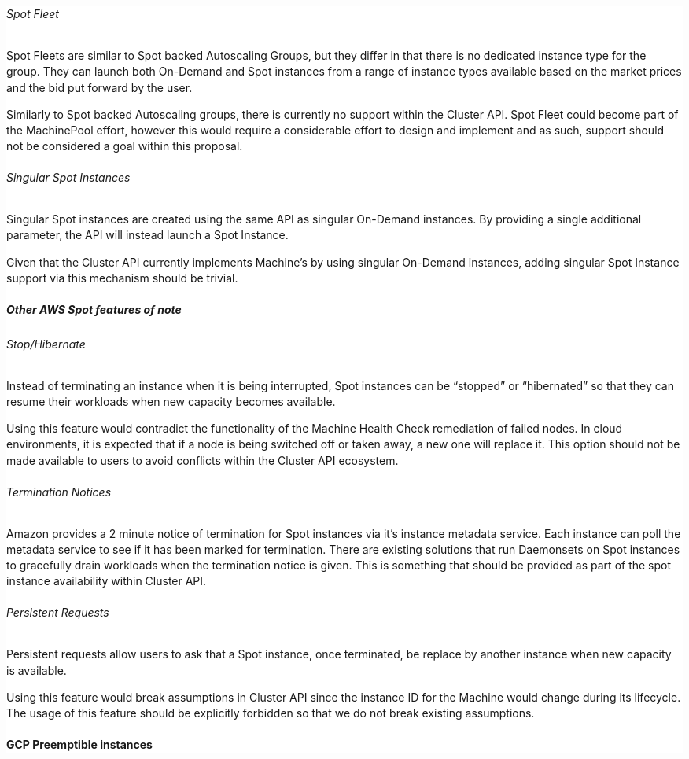 ###### Spot Fleet

Spot Fleets are similar to Spot backed Autoscaling Groups, but they differ in that there is no dedicated instance type for the group.
They can launch both On-Demand and Spot instances from a range of instance types available based on the market prices and the bid put forward by the user.

Similarly to Spot backed Autoscaling groups, there is currently no support within the Cluster API.
Spot Fleet could become part of the MachinePool effort, however this would require a considerable effort to design and implement and as such,
support should not be considered a goal within this proposal.

###### Singular Spot Instances
Singular Spot instances are created using the same API as singular On-Demand instances.
By providing a single additional parameter, the API will instead launch a Spot Instance.

Given that the Cluster API currently implements Machine’s by using singular On-Demand instances,
adding singular Spot Instance support via this mechanism should be trivial.

##### Other AWS Spot features of note

###### Stop/Hibernate

Instead of terminating an instance when it is being interrupted,
Spot instances can be “stopped” or “hibernated” so that they can resume their workloads when new capacity becomes available.

Using this feature would contradict the functionality of the Machine Health Check remediation of failed nodes.
In cloud environments, it is expected that if a node is being switched off or taken away, a new one will replace it.
This option should not be made available to users to avoid conflicts within the Cluster API ecosystem.

###### Termination Notices

Amazon provides a 2 minute notice of termination for Spot instances via it’s instance metadata service.
Each instance can poll the metadata service to see if it has been marked for termination.
There are [existing solutions](https://github.com/kube-aws/kube-spot-termination-notice-handler)
that run Daemonsets on Spot instances to gracefully drain workloads when the termination notice is given.
This is something that should be provided as part of the spot instance availability within Cluster API.

###### Persistent Requests

Persistent requests allow users to ask that a Spot instance, once terminated, be replace by another instance when new capacity is available.

Using this feature would break assumptions in Cluster API since the instance ID for the Machine would change during its lifecycle.
The usage of this feature should be explicitly forbidden so that we do not break existing assumptions.

#### GCP Preemptible instances
